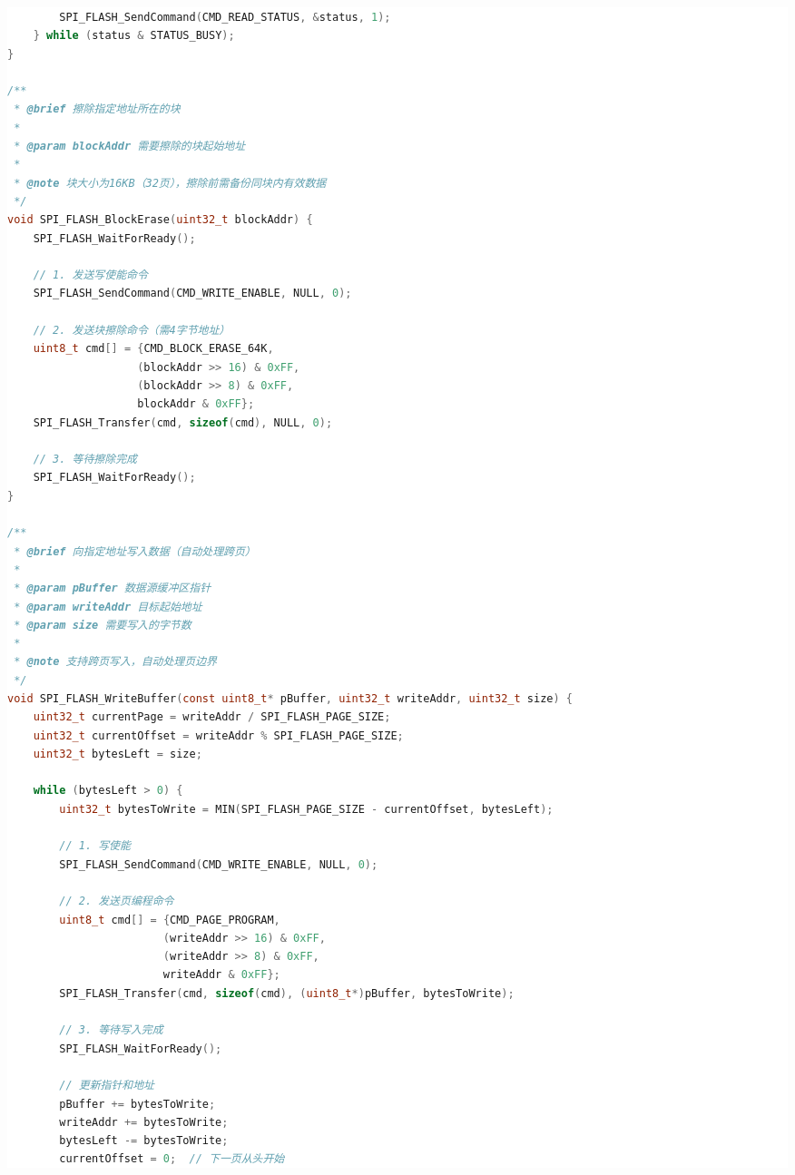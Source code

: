 ```c
        SPI_FLASH_SendCommand(CMD_READ_STATUS, &status, 1);
    } while (status & STATUS_BUSY);
}

/**
 * @brief 擦除指定地址所在的块
 * 
 * @param blockAddr 需要擦除的块起始地址
 * 
 * @note 块大小为16KB（32页），擦除前需备份同块内有效数据
 */
void SPI_FLASH_BlockErase(uint32_t blockAddr) {
    SPI_FLASH_WaitForReady();
    
    // 1. 发送写使能命令
    SPI_FLASH_SendCommand(CMD_WRITE_ENABLE, NULL, 0);
    
    // 2. 发送块擦除命令（需4字节地址）
    uint8_t cmd[] = {CMD_BLOCK_ERASE_64K, 
                    (blockAddr >> 16) & 0xFF,
                    (blockAddr >> 8) & 0xFF,
                    blockAddr & 0xFF};
    SPI_FLASH_Transfer(cmd, sizeof(cmd), NULL, 0);
    
    // 3. 等待擦除完成
    SPI_FLASH_WaitForReady();
}

/**
 * @brief 向指定地址写入数据（自动处理跨页）
 * 
 * @param pBuffer 数据源缓冲区指针
 * @param writeAddr 目标起始地址
 * @param size 需要写入的字节数
 * 
 * @note 支持跨页写入，自动处理页边界
 */
void SPI_FLASH_WriteBuffer(const uint8_t* pBuffer, uint32_t writeAddr, uint32_t size) {
    uint32_t currentPage = writeAddr / SPI_FLASH_PAGE_SIZE;
    uint32_t currentOffset = writeAddr % SPI_FLASH_PAGE_SIZE;
    uint32_t bytesLeft = size;
    
    while (bytesLeft > 0) {
        uint32_t bytesToWrite = MIN(SPI_FLASH_PAGE_SIZE - currentOffset, bytesLeft);
        
        // 1. 写使能
        SPI_FLASH_SendCommand(CMD_WRITE_ENABLE, NULL, 0);
        
        // 2. 发送页编程命令
        uint8_t cmd[] = {CMD_PAGE_PROGRAM,
                        (writeAddr >> 16) & 0xFF,
                        (writeAddr >> 8) & 0xFF,
                        writeAddr & 0xFF};
        SPI_FLASH_Transfer(cmd, sizeof(cmd), (uint8_t*)pBuffer, bytesToWrite);
        
        // 3. 等待写入完成
        SPI_FLASH_WaitForReady();
        
        // 更新指针和地址
        pBuffer += bytesToWrite;
        writeAddr += bytesToWrite;
        bytesLeft -= bytesToWrite;
        currentOffset = 0;  // 下一页从头开始
```